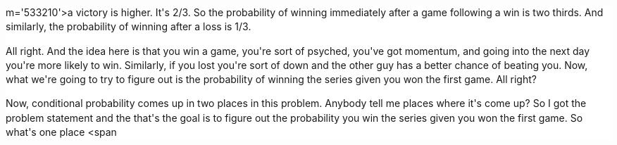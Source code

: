   m='533210'>a</span> <span m='533250'>victory</span> <span m='534290'>is</span>
  <span m='534470'>higher.</span> <span m='535590'>It's</span> <span
  m='535790'>2/3.</span> <span m='542000'>So</span> <span m='542130'>the</span>
  <span m='542200'>probability</span> <span m='543630'>of</span> <span
  m='543930'>winning</span> <span m='549100'>immediately</span> <span
  m='549700'>after</span> <span m='550080'>a</span> <span m='550120'>game</span>
  <span m='555040'>following</span> <span m='557960'>a</span> <span
  m='558120'>win</span> <span m='560540'>is</span> <span m='560820'>two
  thirds.</span> <span m='562190'>And</span> <span m='562610'>similarly,</span>
  <span m='563950'>the</span> <span m='564040'>probability</span> <span
  m='564570'>of</span> <span m='564650'>winning</span> <span
  m='565020'>after</span> <span m='565340'>a</span> <span m='565400'>loss</span>
  <span m='566050'>is</span> <span m='566230'>1/3.</span> </p><p></p><p><span
  m='583610'>All right.</span> <span m='583870'>And the</span> <span
  m='583950'>idea</span> <span m='584320'>here</span> <span m='584690'>is</span>
  <span m='584790'>that</span> <span m='585070'>you</span> <span
  m='585450'>win</span> <span m='585630'>a</span> <span m='585670'>game,</span>
  <span m='586000'>you're</span> <span m='586050'>sort of</span> <span
  m='586360'>psyched,</span> <span m='586730'>you've</span> <span
  m='586830'>got</span> <span m='586970'>momentum,</span> <span
  m='587860'>and</span> <span m='588010'>going</span> <span
  m='588250'>into</span> <span m='588430'>the</span> <span
  m='588520'>next</span> <span m='588770'>day</span> <span
  m='589270'>you're</span> <span m='589430'>more</span> <span
  m='589640'>likely</span> <span m='589960'>to</span> <span
  m='590040'>win.</span> <span m='590870'>Similarly,</span> <span
  m='591310'>if</span> <span m='591390'>you</span> <span m='591510'>lost</span>
  <span m='591990'>you're</span> <span m='592080'>sort of</span> <span
  m='592370'>down</span> <span m='592730'>and</span> <span m='592810'>the</span>
  <span m='592910'>other</span> <span m='593020'>guy</span> <span m='593320'>has
  a</span> <span m='593370'>better</span> <span m='593610'>chance</span> <span
  m='593910'>of</span> <span m='594020'>beating</span> <span
  m='594280'>you.</span> <span m='595250'>Now,</span> <span
  m='595400'>what</span> <span m='595530'>we're</span> <span
  m='595650'>going</span> <span m='595740'>to</span> <span m='595790'>try</span>
  <span m='596000'>to</span> <span m='596090'>figure</span> <span
  m='596470'>out</span> <span m='597630'>is</span> <span m='598790'>the</span>
  <span m='598930'>probability</span> <span m='599870'>of</span> <span
  m='600000'>winning</span> <span m='600420'>the</span> <span
  m='600500'>series</span> <span m='601940'>given</span> <span
  m='603060'>you</span> <span m='603210'>won</span> <span m='603430'>the</span>
  <span m='603510'>first</span> <span m='603790'>game.</span> <span
  m='605690'>All</span> <span m='605790'>right?</span> </p><p><span
  m='605950'>Now,</span> <span m='606550'>conditional</span> <span
  m='607060'>probability</span> <span m='607690'>comes</span> <span
  m='607980'>up</span> <span m='608100'>in</span> <span m='608270'>two</span>
  <span m='608490'>places</span> <span m='609000'>in</span> <span
  m='609100'>this</span> <span m='609270'>problem.</span> <span
  m='611540'>Anybody</span> <span m='611910'>tell</span> <span
  m='612040'>me</span> <span m='612180'>places</span> <span
  m='612550'>where</span> <span m='612710'>it's</span> <span
  m='612830'>come</span> <span m='613010'>up?</span> <span m='613900'>So I
  got</span> <span m='614160'>the</span> <span m='614240'>problem</span> <span
  m='614520'>statement</span> <span m='614920'>and</span> <span
  m='615010'>the</span> <span m='615120'>that's</span> <span
  m='615510'>the</span> <span m='615610'>goal</span> <span m='615970'>is
  to</span> <span m='616100'>figure</span> <span m='616230'>out</span> <span
  m='616300'>the</span> <span m='616390'>probability</span> <span
  m='617000'>you</span> <span m='617180'>win the</span> <span
  m='617280'>series</span> <span m='617670'>given</span> <span
  m='617870'>you</span> <span m='617950'>won</span> <span m='618090'>the</span>
  <span m='618160'>first</span> <span m='618450'>game.</span> <span
  m='618680'>So</span> <span m='618830'>what's</span> <span
  m='619040'>one</span> <span m='619290'>place</span> <span